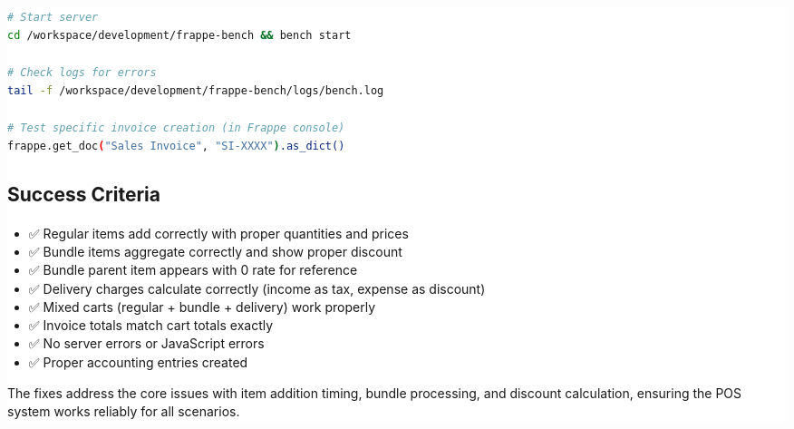 ```bash
# Start server
cd /workspace/development/frappe-bench && bench start

# Check logs for errors
tail -f /workspace/development/frappe-bench/logs/bench.log

# Test specific invoice creation (in Frappe console)
frappe.get_doc("Sales Invoice", "SI-XXXX").as_dict()
```

## Success Criteria

- ✅ Regular items add correctly with proper quantities and prices
- ✅ Bundle items aggregate correctly and show proper discount
- ✅ Bundle parent item appears with 0 rate for reference
- ✅ Delivery charges calculate correctly (income as tax, expense as discount)
- ✅ Mixed carts (regular + bundle + delivery) work properly
- ✅ Invoice totals match cart totals exactly
- ✅ No server errors or JavaScript errors
- ✅ Proper accounting entries created

The fixes address the core issues with item addition timing, bundle processing, and discount calculation, ensuring the POS system works reliably for all scenarios. 